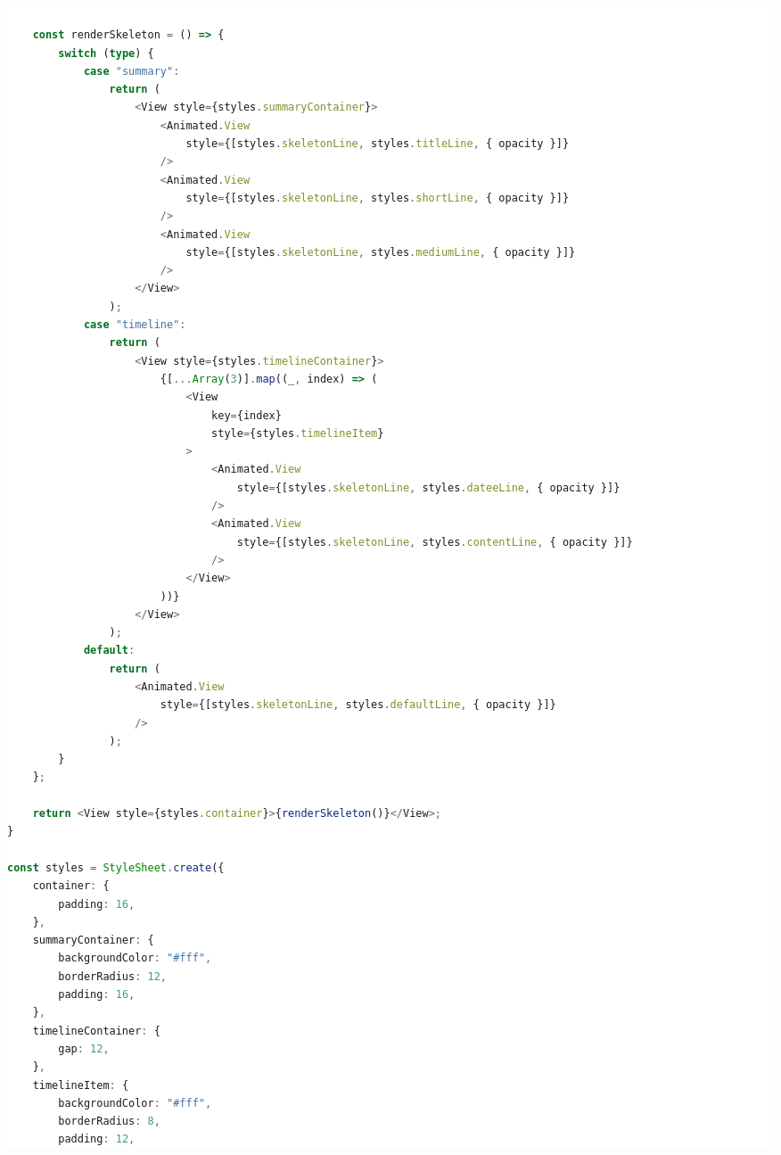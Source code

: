 ```typescript

	const renderSkeleton = () => {
		switch (type) {
			case "summary":
				return (
					<View style={styles.summaryContainer}>
						<Animated.View
							style={[styles.skeletonLine, styles.titleLine, { opacity }]}
						/>
						<Animated.View
							style={[styles.skeletonLine, styles.shortLine, { opacity }]}
						/>
						<Animated.View
							style={[styles.skeletonLine, styles.mediumLine, { opacity }]}
						/>
					</View>
				);
			case "timeline":
				return (
					<View style={styles.timelineContainer}>
						{[...Array(3)].map((_, index) => (
							<View
								key={index}
								style={styles.timelineItem}
							>
								<Animated.View
									style={[styles.skeletonLine, styles.dateeLine, { opacity }]}
								/>
								<Animated.View
									style={[styles.skeletonLine, styles.contentLine, { opacity }]}
								/>
							</View>
						))}
					</View>
				);
			default:
				return (
					<Animated.View
						style={[styles.skeletonLine, styles.defaultLine, { opacity }]}
					/>
				);
		}
	};

	return <View style={styles.container}>{renderSkeleton()}</View>;
}

const styles = StyleSheet.create({
	container: {
		padding: 16,
	},
	summaryContainer: {
		backgroundColor: "#fff",
		borderRadius: 12,
		padding: 16,
	},
	timelineContainer: {
		gap: 12,
	},
	timelineItem: {
		backgroundColor: "#fff",
		borderRadius: 8,
		padding: 12,
```
